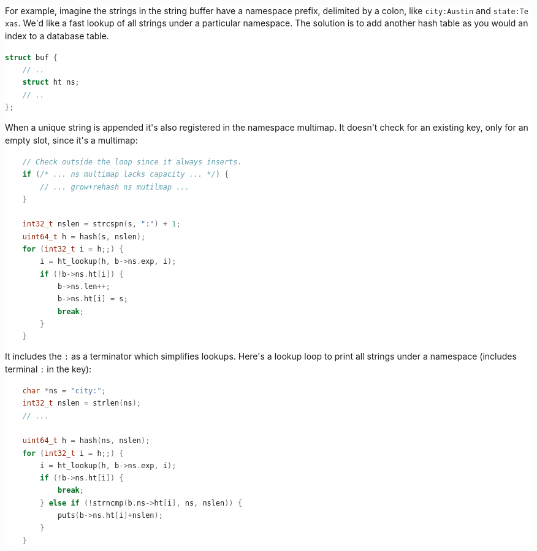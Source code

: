For example, imagine the strings in the string buffer have a namespace
prefix, delimited by a colon, like `city:Austin` and `state:Texas`. We'd
like a fast lookup of all strings under a particular namespace. The
solution is to add another hash table as you would an index to a database
table.

```c
struct buf {
    // ..
    struct ht ns;
    // ..
};
```

When a unique string is appended it's also registered in the namespace
multimap. It doesn't check for an existing key, only for an empty slot,
since it's a multimap:

```c
    // Check outside the loop since it always inserts.
    if (/* ... ns multimap lacks capacity ... */) {
        // ... grow+rehash ns mutilmap ...
    }

    int32_t nslen = strcspn(s, ":") + 1;
    uint64_t h = hash(s, nslen);
    for (int32_t i = h;;) {
        i = ht_lookup(h, b->ns.exp, i);
        if (!b->ns.ht[i]) {
            b->ns.len++;
            b->ns.ht[i] = s;
            break;
        }
    }
```

It includes the `:` as a terminator which simplifies lookups. Here's a
lookup loop to print all strings under a namespace (includes terminal `:`
in the key):

```c
    char *ns = "city:";
    int32_t nslen = strlen(ns);
    // ...

    uint64_t h = hash(ns, nslen);
    for (int32_t i = h;;) {
        i = ht_lookup(h, b->ns.exp, i);
        if (!b->ns.ht[i]) {
            break;
        } else if (!strncmp(b.ns->ht[i], ns, nslen)) {
            puts(b->ns.ht[i]+nslen);
        }
    }
```


[bench]: https://gist.github.com/skeeto/8e7934318560ac739c126749d428a413
[bs]: /blog/2020/10/19/#hash-table-memoization
[c]: https://skeeto.s3.amazonaws.com/share/onward17-essays2.pdf
[context]: https://vimeo.com/644068002
[dh]: https://en.wikipedia.org/wiki/Double_hashing
[exp]: /blog/2022/05/14/
[fnv]: https://en.wikipedia.org/wiki/Fowler%E2%80%93Noll%E2%80%93Vo_hash_function
[hp]: /blog/2018/07/31/
[list]: /blog/2022/05/22/#inverting-the-tree-links
[oa]: https://en.wikipedia.org/wiki/Open_addressing
[ss]: https://www.open-std.org/jtc1/sc22/wg21/docs/papers/2019/p1428r0.pdf
[tar]: https://mort.coffee/home/tar/
[v4]: https://www.rfc-editor.org/rfc/rfc4122#section-4.4
[watc]: /blog/2022/05/22/